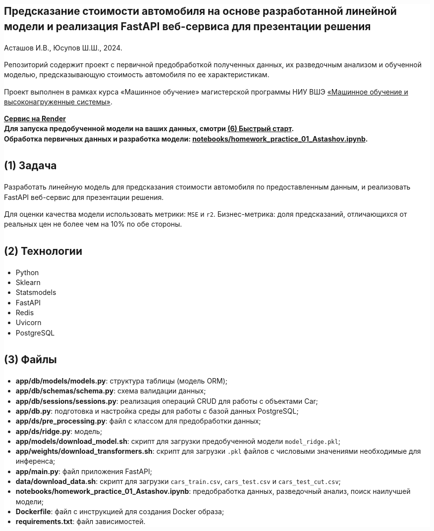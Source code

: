 ##  Предсказание стоимости автомобиля на основе разработанной линейной модели и реализация FastAPI веб-сервиса для презентации решения


Асташов И.В., Юсупов Ш.Ш., 2024.

Репозиторий содержит проект с первичной предобработкой полученных данных, их разведочным анализом
и обученной моделью, предсказывающую стоимость автомобиля по ее характеристикам. 

Проект выполнен в рамках курса «Машинное обучение» магистерской программы НИУ ВШЭ 
[«Машинное обучение и высоконагруженные системы»](https://www.hse.ru/ma/mlds/).

**[Сервис на Render](https://car-price-prediction-ymuw.onrender.com/docs)**</br>
**Для запуска предобученной модели на ваших данных, смотри [(6) Быстрый старт](https://github.com/igorastashov/price-prediction-linear-models/tree/dev?tab=readme-ov-file#6-%D0%B1%D1%8B%D1%81%D1%82%D1%80%D1%8B%D0%B9-%D1%81%D1%82%D0%B0%D1%80%D1%82).** </br>
**Обработка первичных данных и разработка модели: [notebooks/homework_practice_01_Astashov.ipynb](https://github.com/igorastashov/price-prediction-linear-models/blob/dev/notebooks/homework_practice_01_Astashov.ipynb).**

## (1) Задача

Разработать линейную модель для предсказания стоимости автомобиля по предоставленным данным, и реализовать FastAPI веб-сервис
для презентации решения.

Для оценки качества модели использовать метрики: `MSE` и `r2`. Бизнес-метрика: доля предсказаний, отличающихся
от реальных цен не более чем на 10% по обе стороны.

## (2) Технологии

- Python
- Sklearn
- Statsmodels
- FastAPI
- Redis
- Uvicorn
- PostgreSQL

## (3) Файлы

- **app/db/models/models.py**: структура таблицы (модель ORM);
- **app/db/schemas/schema.py**: схема валидации данных;
- **app/db/sessions/sessions.py**: реализация операций CRUD для работы с объектами Car;
- **app/db.py**: подготовка и настройка среды для работы с базой данных PostgreSQL;
- **app/ds/pre_processing.py**: файл c классом для предобработки данных;
- **app/ds/ridge.py**: модель;
- **app/models/download_model.sh**: скрипт для загрузки предобученной модели `model_ridge.pkl`;
- **app/weights/download_transformers.sh**: скрипт для загрузки `.pkl` файлов с числовыми значениями необходимые для инференса;
- **app/main.py**: файл приложения FastAPI;
- **data/download_data.sh**: скрипт для загрузки `cars_train.csv`, `cars_test.csv` и `cars_test_cut.csv`;
- **notebooks/homework_practice_01_Astashov.ipynb**: предобработка данных, разведочный анализ, поиск наилучшей модели; 
- **Dockerfile**: файл с инструкцией для создания Docker образа;
- **requirements.txt**: файл зависимостей.
